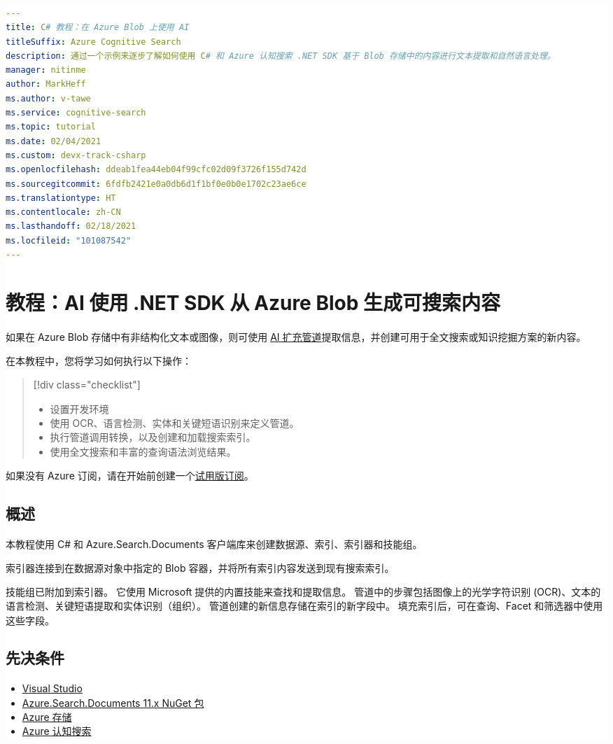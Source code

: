 ```yaml
---
title: C# 教程：在 Azure Blob 上使用 AI
titleSuffix: Azure Cognitive Search
description: 通过一个示例来逐步了解如何使用 C# 和 Azure 认知搜索 .NET SDK 基于 Blob 存储中的内容进行文本提取和自然语言处理。
manager: nitinme
author: MarkHeff
ms.author: v-tawe
ms.service: cognitive-search
ms.topic: tutorial
ms.date: 02/04/2021
ms.custom: devx-track-csharp
ms.openlocfilehash: ddeab1fea44eb04f99cfc02d09f3726f155d742d
ms.sourcegitcommit: 6fdfb2421e0a0db6d1f1bf0e0b0e1702c23ae6ce
ms.translationtype: HT
ms.contentlocale: zh-CN
ms.lasthandoff: 02/18/2021
ms.locfileid: "101087542"
---
```

# <a name="tutorial-ai-generated-searchable-content-from-azure-blobs-using-the-net-sdk"></a>教程：AI 使用 .NET SDK 从 Azure Blob 生成可搜索内容

如果在 Azure Blob 存储中有非结构化文本或图像，则可使用 [AI 扩充管道](cognitive-search-concept-intro.md)提取信息，并创建可用于全文搜索或知识挖掘方案的新内容。 

在本教程中，您将学习如何执行以下操作：

> [!div class="checklist"]
> * 设置开发环境
> * 使用 OCR、语言检测、实体和关键短语识别来定义管道。
> * 执行管道调用转换，以及创建和加载搜索索引。
> * 使用全文搜索和丰富的查询语法浏览结果。

如果没有 Azure 订阅，请在开始前创建一个[试用版订阅](https://www.microsoft.com/china/azure/index.html?fromtype=cn)。

## <a name="overview"></a>概述

本教程使用 C# 和 Azure.Search.Documents 客户端库来创建数据源、索引、索引器和技能组。

索引器连接到在数据源对象中指定的 Blob 容器，并将所有索引内容发送到现有搜索索引。

技能组已附加到索引器。 它使用 Microsoft 提供的内置技能来查找和提取信息。 管道中的步骤包括图像上的光学字符识别 (OCR)、文本的语言检测、关键短语提取和实体识别（组织）。 管道创建的新信息存储在索引的新字段中。 填充索引后，可在查询、Facet 和筛选器中使用这些字段。

## <a name="prerequisites"></a>先决条件

* [Visual Studio](https://visualstudio.microsoft.com/downloads/)
* [Azure.Search.Documents 11.x NuGet 包](https://www.nuget.org/packages/Azure.Search.Documents) 
* [Azure 存储](https://azure.microsoft.com/services/storage/)
* [Azure 认知搜索](https://azure.microsoft.com/services/search/)
